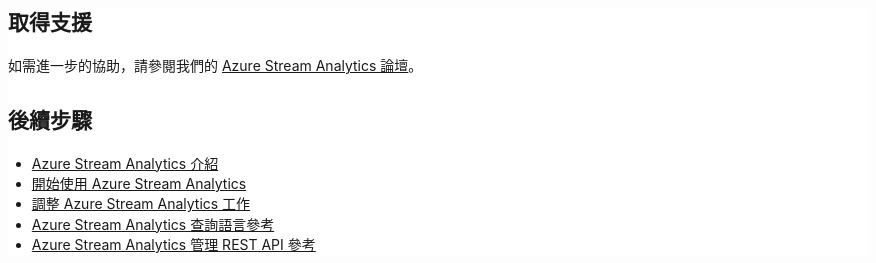 ## 取得支援
如需進一步的協助，請參閱我們的 [Azure Stream Analytics 論壇](https://social.msdn.microsoft.com/Forums/zh-TW/home?forum=AzureStreamAnalytics)。


## 後續步驟

- [Azure Stream Analytics 介紹](stream-analytics-introduction.md)
- [開始使用 Azure Stream Analytics](stream-analytics-get-started.md)
- [調整 Azure Stream Analytics 工作](stream-analytics-scale-jobs.md)
- [Azure Stream Analytics 查詢語言參考](https://msdn.microsoft.com/library/azure/dn834998.aspx)
- [Azure Stream Analytics 管理 REST API 參考](https://msdn.microsoft.com/library/azure/dn835031.aspx)

